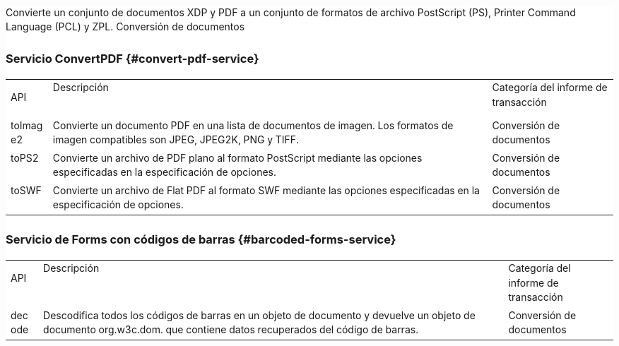    <td>Convierte un conjunto de documentos XDP y PDF a un conjunto de formatos de archivo PostScript (PS), Printer Command Language (PCL) y ZPL. </td>
   <td>Conversión de documentos</td>
  </tr>
 </tbody>
</table>



### Servicio ConvertPDF {#convert-pdf-service}

<table>
 <tbody>
  <tr>
   <td><p>API</p> </td>
   <td>Descripción</td>
   <td>Categoría del informe de transacción</td>
  </tr>
  <tr>
   <td><a>toImage2</a></td>
   <td>Convierte un documento PDF en una lista de documentos de imagen. Los formatos de imagen compatibles son JPEG, JPEG2K, PNG y TIFF.</td>
   <td>Conversión de documentos</td>
  </tr>
  <tr>
   <td><a>toPS2</a></td>
   <td>Convierte un archivo de PDF plano al formato PostScript mediante las opciones especificadas en la especificación de opciones.</td>
   <td>Conversión de documentos</td>
  </tr>
  <tr>
   <td><a>toSWF</a></td>
   <td>Convierte un archivo de Flat PDF al formato SWF mediante las opciones especificadas en la especificación de opciones.</td>
   <td>Conversión de documentos</td>
  </tr>
 </tbody>
</table>

### Servicio de Forms con códigos de barras {#barcoded-forms-service}

<table>
 <tbody>
  <tr>
   <td><p>API</p> </td>
   <td>Descripción</td>
   <td>Categoría del informe de transacción</td>
  </tr>
  <tr>
   <td><a>decode</a></td>
   <td>Descodifica todos los códigos de barras en un objeto de documento y devuelve un objeto de documento org.w3c.dom. que contiene datos recuperados del código de barras.</td>
   <td>Conversión de documentos</td>
  </tr>
 </tbody>
</table>
